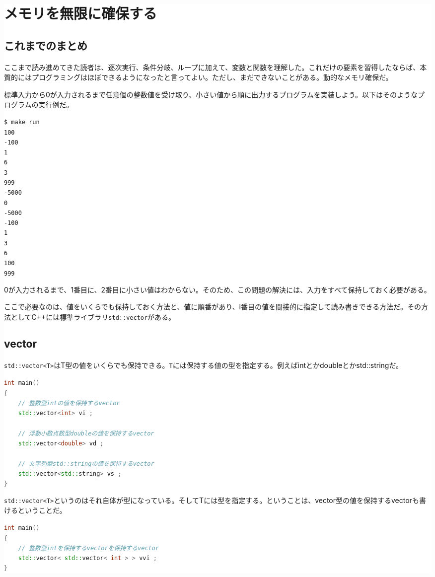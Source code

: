 # メモリを無限に確保する

## これまでのまとめ

ここまで読み進めてきた読者は、逐次実行、条件分岐、ループに加えて、変数と関数を理解した。これだけの要素を習得したならば、本質的にはプログラミングはほぼできるようになったと言ってよい。ただし、まだできないことがある。動的なメモリ確保だ。

標準入力から0が入力されるまで任意個の整数値を受け取り、小さい値から順に出力するプログラムを実装しよう。以下はそのようなプログラムの実行例だ。

~~~
$ make run
100
-100
1
6
3
999
-5000
0
-5000
-100
1
3
6
100
999
~~~

0が入力されるまで、1番目に、2番目に小さい値はわからない。そのため、この問題の解決には、入力をすべて保持しておく必要がある。

ここで必要なのは、値をいくらでも保持しておく方法と、値に順番があり、i番目の値を間接的に指定して読み書きできる方法だ。その方法としてC++には標準ライブラリ`std::vector`がある。

## vector

`std::vector<T>`はT型の値をいくらでも保持できる。`T`には保持する値の型を指定する。例えばintとかdoubleとかstd::stringだ。

~~~cpp
int main()
{
    // 整数型intの値を保持するvector
    std::vector<int> vi ;

    // 浮動小数点数型doubleの値を保持するvector
    std::vector<double> vd ;

    // 文字列型std::stringの値を保持するvector
    std::vector<std::string> vs ;
}
~~~

`std::vector<T>`というのはそれ自体が型になっている。そしてTには型を指定する。ということは、vector型の値を保持するvectorも書けるということだ。

~~~cpp
int main()
{
    // 整数型intを保持するvectorを保持するvector
    std::vector< std::vector< int > > vvi ;
}
~~~
